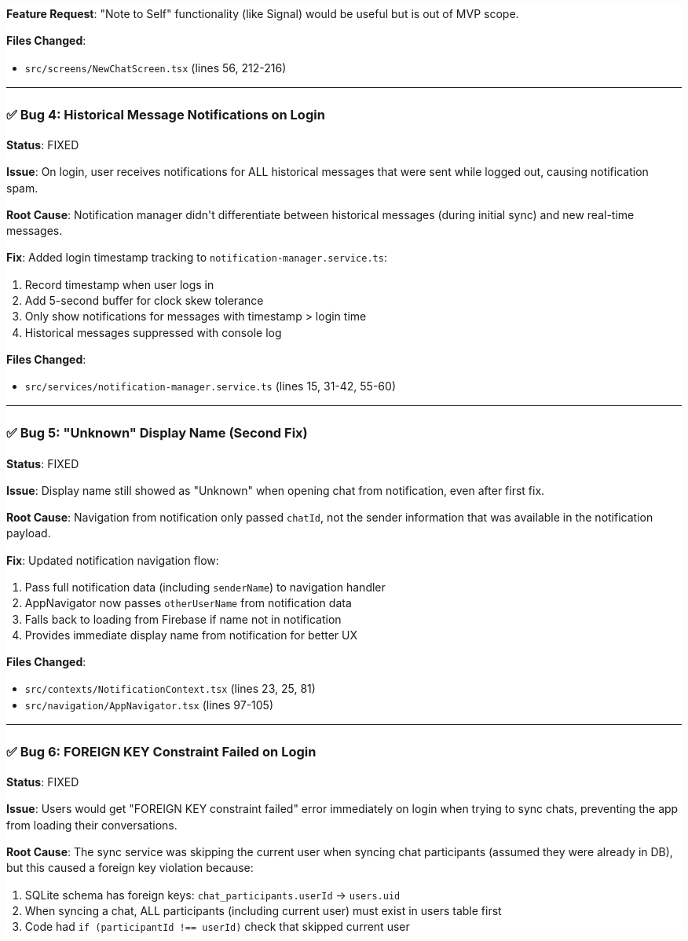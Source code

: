 **Feature Request**: "Note to Self" functionality (like Signal) would be useful but is out of MVP scope.

**Files Changed**:
- `src/screens/NewChatScreen.tsx` (lines 56, 212-216)

---

### ✅ Bug 4: Historical Message Notifications on Login
**Status**: FIXED

**Issue**: On login, user receives notifications for ALL historical messages that were sent while logged out, causing notification spam.

**Root Cause**: Notification manager didn't differentiate between historical messages (during initial sync) and new real-time messages.

**Fix**: Added login timestamp tracking to `notification-manager.service.ts`:
1. Record timestamp when user logs in
2. Add 5-second buffer for clock skew tolerance
3. Only show notifications for messages with timestamp > login time
4. Historical messages suppressed with console log

**Files Changed**:
- `src/services/notification-manager.service.ts` (lines 15, 31-42, 55-60)

---

### ✅ Bug 5: "Unknown" Display Name (Second Fix)
**Status**: FIXED

**Issue**: Display name still showed as "Unknown" when opening chat from notification, even after first fix.

**Root Cause**: Navigation from notification only passed `chatId`, not the sender information that was available in the notification payload.

**Fix**: Updated notification navigation flow:
1. Pass full notification data (including `senderName`) to navigation handler
2. AppNavigator now passes `otherUserName` from notification data
3. Falls back to loading from Firebase if name not in notification
4. Provides immediate display name from notification for better UX

**Files Changed**:
- `src/contexts/NotificationContext.tsx` (lines 23, 25, 81)
- `src/navigation/AppNavigator.tsx` (lines 97-105)

---

### ✅ Bug 6: FOREIGN KEY Constraint Failed on Login
**Status**: FIXED

**Issue**: Users would get "FOREIGN KEY constraint failed" error immediately on login when trying to sync chats, preventing the app from loading their conversations.

**Root Cause**: The sync service was skipping the current user when syncing chat participants (assumed they were already in DB), but this caused a foreign key violation because:
1. SQLite schema has foreign keys: `chat_participants.userId` → `users.uid`
2. When syncing a chat, ALL participants (including current user) must exist in users table first
3. Code had `if (participantId !== userId)` check that skipped current user
